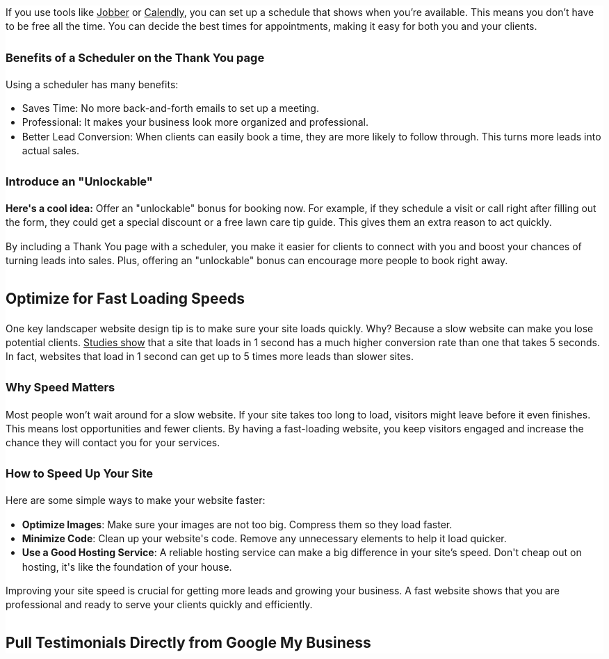 If you use tools like [Jobber](https://getjobber.com/) or [Calendly](https://calendly.com/), you can set up a schedule that shows when you’re available. This means you don’t have to be free all the time. You can decide the best times for appointments, making it easy for both you and your clients.

### Benefits of a Scheduler on the Thank You page
Using a scheduler has many benefits:

- Saves Time: No more back-and-forth emails to set up a meeting.
- Professional: It makes your business look more organized and professional.
- Better Lead Conversion: When clients can easily book a time, they are more likely to follow through. This turns more leads into actual sales.

### Introduce an "Unlockable"
**Here's a cool idea:** Offer an "unlockable" bonus for booking now. For example, if they schedule a visit or call right after filling out the form, they could get a special discount or a free lawn care tip guide. This gives them an extra reason to act quickly.

By including a Thank You page with a scheduler, you make it easier for clients to connect with you and boost your chances of turning leads into sales. Plus, offering an "unlockable" bonus can encourage more people to book right away.

## Optimize for Fast Loading Speeds
One key landscaper website design tip is to make sure your site loads quickly. Why? Because a slow website can make you lose potential clients. [Studies show](https://www.portent.com/blog/analytics/research-site-speed-hurting-everyones-revenue.htm) that a site that loads in 1 second has a much higher conversion rate than one that takes 5 seconds. In fact, websites that load in 1 second can get up to 5 times more leads than slower sites.

### Why Speed Matters
Most people won’t wait around for a slow website. If your site takes too long to load, visitors might leave before it even finishes. This means lost opportunities and fewer clients. By having a fast-loading website, you keep visitors engaged and increase the chance they will contact you for your services.

### How to Speed Up Your Site
Here are some simple ways to make your website faster:

- **Optimize Images**: Make sure your images are not too big. Compress them so they load faster.
- **Minimize Code**: Clean up your website's code. Remove any unnecessary elements to help it load quicker.
- **Use a Good Hosting Service**: A reliable hosting service can make a big difference in your site’s speed. Don't cheap out on hosting, it's like the foundation of your house.

Improving your site speed is crucial for getting more leads and growing your business. A fast website shows that you are professional and ready to serve your clients quickly and efficiently.

## Pull Testimonials Directly from Google My Business